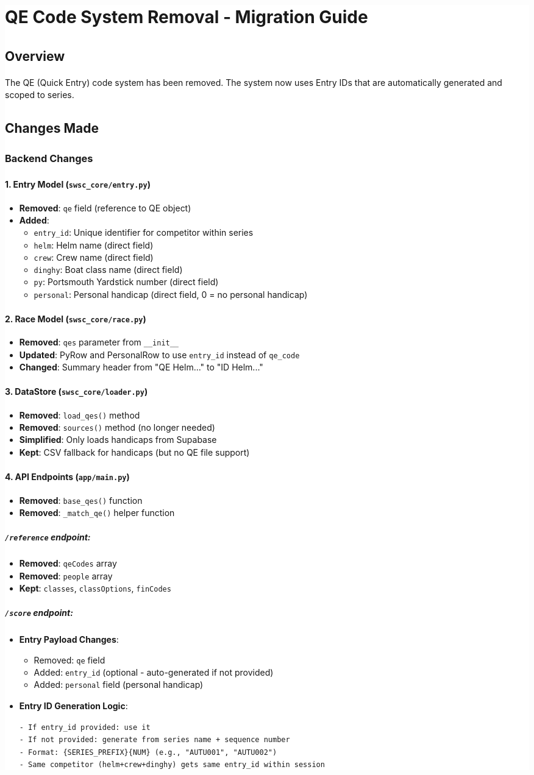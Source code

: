 # QE Code System Removal - Migration Guide

## Overview

The QE (Quick Entry) code system has been removed. The system now uses Entry IDs that are automatically generated and scoped to series.

## Changes Made

### Backend Changes

#### 1. Entry Model (`swsc_core/entry.py`)
- **Removed**: `qe` field (reference to QE object)
- **Added**: 
  - `entry_id`: Unique identifier for competitor within series
  - `helm`: Helm name (direct field)
  - `crew`: Crew name (direct field)
  - `dinghy`: Boat class name (direct field)
  - `py`: Portsmouth Yardstick number (direct field)
  - `personal`: Personal handicap (direct field, 0 = no personal handicap)

#### 2. Race Model (`swsc_core/race.py`)
- **Removed**: `qes` parameter from `__init__`
- **Updated**: PyRow and PersonalRow to use `entry_id` instead of `qe_code`
- **Changed**: Summary header from "QE   Helm..." to "ID    Helm..."

#### 3. DataStore (`swsc_core/loader.py`)
- **Removed**: `load_qes()` method
- **Removed**: `sources()` method (no longer needed)
- **Simplified**: Only loads handicaps from Supabase
- **Kept**: CSV fallback for handicaps (but no QE file support)

#### 4. API Endpoints (`app/main.py`)
- **Removed**: `base_qes()` function
- **Removed**: `_match_qe()` helper function

##### `/reference` endpoint:
- **Removed**: `qeCodes` array
- **Removed**: `people` array
- **Kept**: `classes`, `classOptions`, `finCodes`

##### `/score` endpoint:
- **Entry Payload Changes**:
  - Removed: `qe` field
  - Added: `entry_id` (optional - auto-generated if not provided)
  - Added: `personal` field (personal handicap)
  
- **Entry ID Generation Logic**:
  ```
  - If entry_id provided: use it
  - If not provided: generate from series name + sequence number
  - Format: {SERIES_PREFIX}{NUM} (e.g., "AUTU001", "AUTU002")
  - Same competitor (helm+crew+dinghy) gets same entry_id within session
  ```
